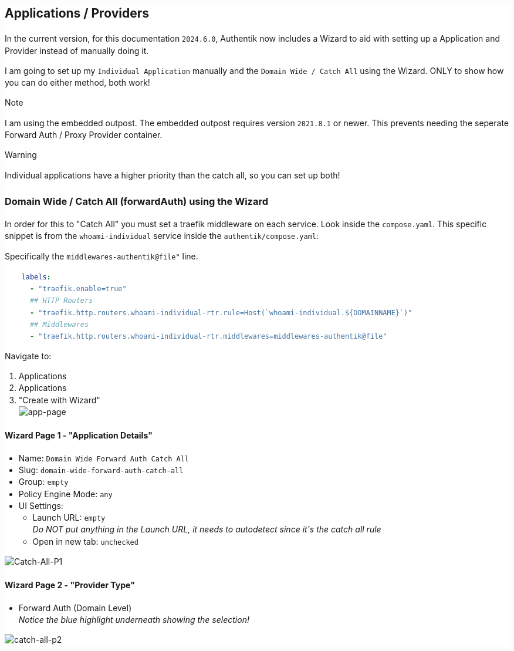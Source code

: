 
## Applications / Providers  
In the current version, for this documentation `2024.6.0`, Authentik now includes a Wizard to aid with setting up a Application and Provider instead of manually doing it.  

I am going to set up my `Individual Application` manually and the `Domain Wide / Catch All` using the Wizard.  ONLY to show how you can do either method, both work!  

> [!NOTE]
> I am using the embedded outpost.  The embedded outpost requires version `2021.8.1` or newer. This prevents needing the seperate Forward Auth / Proxy Provider container.

> [!WARNING]
> Individual applications have a higher priority than the catch all, so you can set up both!

### Domain Wide / Catch All (forwardAuth) using the Wizard  
In order for this to "Catch All" you must set a traefik middleware on each service.  Look inside the `compose.yaml`.  This specific snippet is from the `whoami-individual` service inside the `authentik/compose.yaml`:  

Specifically the `middlewares-authentik@file"` line.  
```yaml
    labels:
      - "traefik.enable=true"
      ## HTTP Routers
      - "traefik.http.routers.whoami-individual-rtr.rule=Host(`whoami-individual.${DOMAINNAME}`)"
      ## Middlewares
      - "traefik.http.routers.whoami-individual-rtr.middlewares=middlewares-authentik@file"
```

Navigate to: 
1. Applications  
2. Applications  
3. "Create with Wizard"  
![app-page](./images/applications_page.png)  

#### Wizard Page 1 - "Application Details"  
- Name: `Domain Wide Forward Auth Catch All`  
- Slug: `domain-wide-forward-auth-catch-all`  
- Group: `empty`  
- Policy Engine Mode: `any`  
- UI Settings:
  - Launch URL: `empty`  
  _Do NOT put anything in the Launch URL, it needs to autodetect since it's the catch all rule_  
  - Open in new tab: `unchecked`  

![Catch-All-P1](./images/catch_all_p1.png)  

#### Wizard Page 2 - "Provider Type"  
- Forward Auth (Domain Level)  
  _Notice the blue highlight underneath showing the selection!_  

![catch-all-p2](./images/catch_all_p2.png)  
